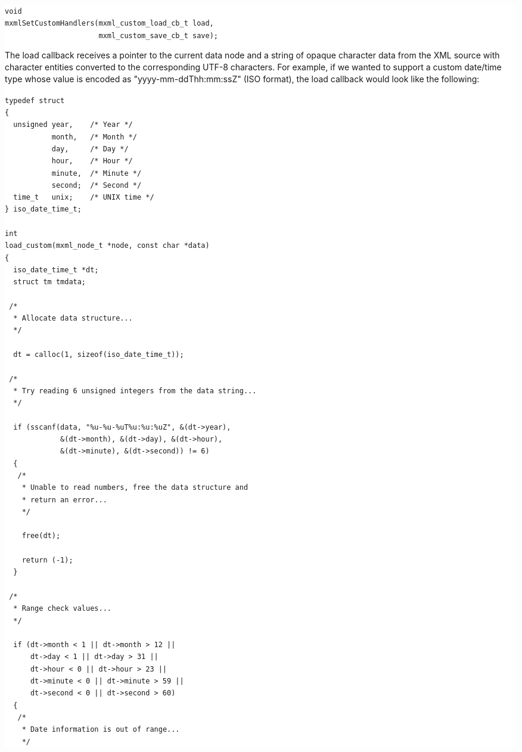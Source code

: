     void
    mxmlSetCustomHandlers(mxml_custom_load_cb_t load,
                          mxml_custom_save_cb_t save);

The load callback receives a pointer to the current data node and a string of
opaque character data from the XML source with character entities converted to
the corresponding UTF-8 characters.  For example, if we wanted to support a
custom date/time type whose value is encoded as "yyyy-mm-ddThh:mm:ssZ" (ISO
format), the load callback would look like the following:

    typedef struct
    {
      unsigned year,    /* Year */
               month,   /* Month */
               day,     /* Day */
               hour,    /* Hour */
               minute,  /* Minute */
               second;  /* Second */
      time_t   unix;    /* UNIX time */
    } iso_date_time_t;

    int
    load_custom(mxml_node_t *node, const char *data)
    {
      iso_date_time_t *dt;
      struct tm tmdata;

     /*
      * Allocate data structure...
      */

      dt = calloc(1, sizeof(iso_date_time_t));

     /*
      * Try reading 6 unsigned integers from the data string...
      */

      if (sscanf(data, "%u-%u-%uT%u:%u:%uZ", &(dt->year),
                 &(dt->month), &(dt->day), &(dt->hour),
                 &(dt->minute), &(dt->second)) != 6)
      {
       /*
        * Unable to read numbers, free the data structure and
        * return an error...
        */

        free(dt);

        return (-1);
      }

     /*
      * Range check values...
      */

      if (dt->month < 1 || dt->month > 12 ||
          dt->day < 1 || dt->day > 31 ||
          dt->hour < 0 || dt->hour > 23 ||
          dt->minute < 0 || dt->minute > 59 ||
          dt->second < 0 || dt->second > 60)
      {
       /*
        * Date information is out of range...
        */
